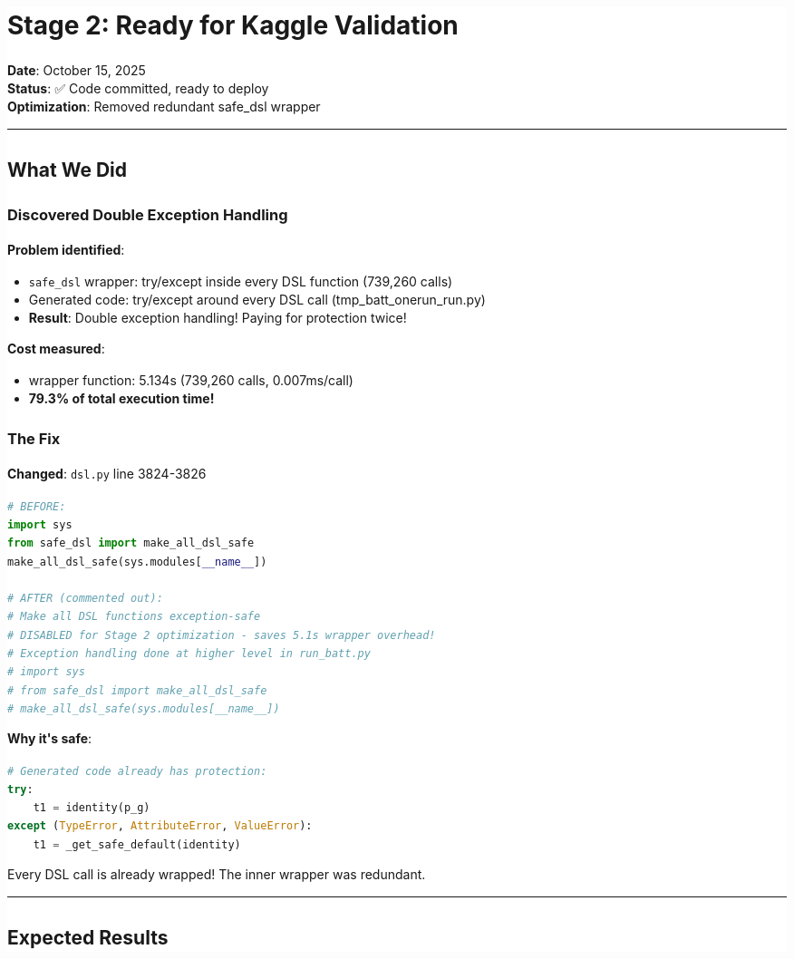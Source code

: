 # Stage 2: Ready for Kaggle Validation

**Date**: October 15, 2025  
**Status**: ✅ Code committed, ready to deploy  
**Optimization**: Removed redundant safe_dsl wrapper

---

## What We Did

### Discovered Double Exception Handling

**Problem identified**:
- `safe_dsl` wrapper: try/except inside every DSL function (739,260 calls)
- Generated code: try/except around every DSL call (tmp_batt_onerun_run.py)
- **Result**: Double exception handling! Paying for protection twice!

**Cost measured**:
- wrapper function: 5.134s (739,260 calls, 0.007ms/call)
- **79.3% of total execution time!**

### The Fix

**Changed**: `dsl.py` line 3824-3826
```python
# BEFORE:
import sys
from safe_dsl import make_all_dsl_safe
make_all_dsl_safe(sys.modules[__name__])

# AFTER (commented out):
# Make all DSL functions exception-safe
# DISABLED for Stage 2 optimization - saves 5.1s wrapper overhead!
# Exception handling done at higher level in run_batt.py
# import sys
# from safe_dsl import make_all_dsl_safe
# make_all_dsl_safe(sys.modules[__name__])
```

**Why it's safe**:
```python
# Generated code already has protection:
try:
    t1 = identity(p_g)
except (TypeError, AttributeError, ValueError):
    t1 = _get_safe_default(identity)
```

Every DSL call is already wrapped! The inner wrapper was redundant.

---

## Expected Results
